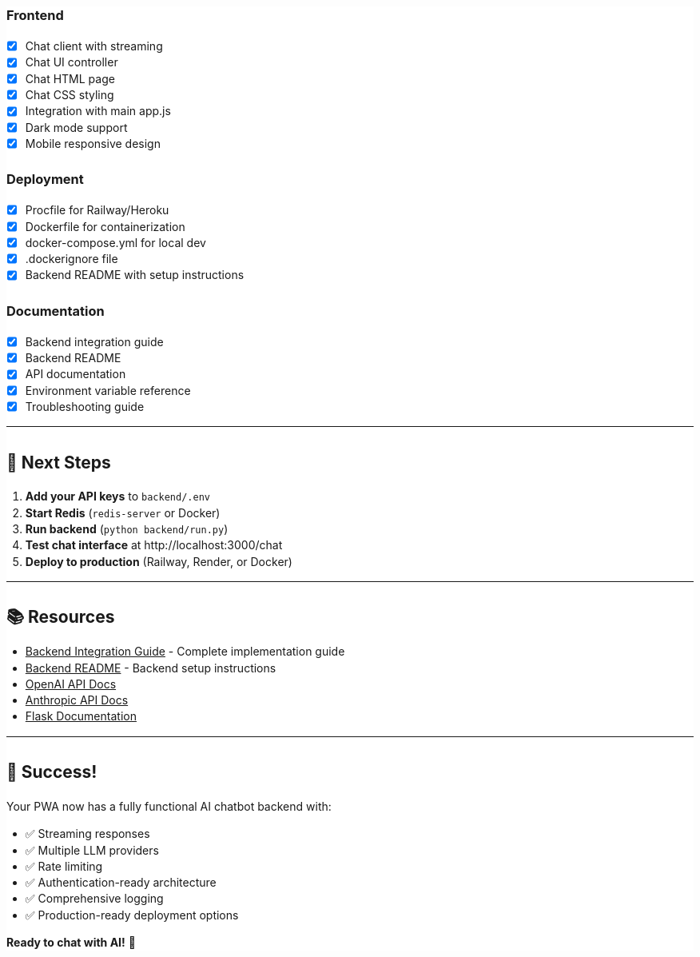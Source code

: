 ### Frontend
- [x] Chat client with streaming
- [x] Chat UI controller
- [x] Chat HTML page
- [x] Chat CSS styling
- [x] Integration with main app.js
- [x] Dark mode support
- [x] Mobile responsive design

### Deployment
- [x] Procfile for Railway/Heroku
- [x] Dockerfile for containerization
- [x] docker-compose.yml for local dev
- [x] .dockerignore file
- [x] Backend README with setup instructions

### Documentation
- [x] Backend integration guide
- [x] Backend README
- [x] API documentation
- [x] Environment variable reference
- [x] Troubleshooting guide

---

## 🎯 Next Steps

1. **Add your API keys** to `backend/.env`
2. **Start Redis** (`redis-server` or Docker)
3. **Run backend** (`python backend/run.py`)
4. **Test chat interface** at http://localhost:3000/chat
5. **Deploy to production** (Railway, Render, or Docker)

---

## 📚 Resources

- [Backend Integration Guide](./BACKEND_INTEGRATION_GUIDE.md) - Complete implementation guide
- [Backend README](./backend/README.md) - Backend setup instructions
- [OpenAI API Docs](https://platform.openai.com/docs)
- [Anthropic API Docs](https://docs.anthropic.com/claude/reference)
- [Flask Documentation](https://flask.palletsprojects.com/)

---

## 🎉 Success!

Your PWA now has a fully functional AI chatbot backend with:
- ✅ Streaming responses
- ✅ Multiple LLM providers
- ✅ Rate limiting
- ✅ Authentication-ready architecture
- ✅ Comprehensive logging
- ✅ Production-ready deployment options

**Ready to chat with AI!** 🤖

